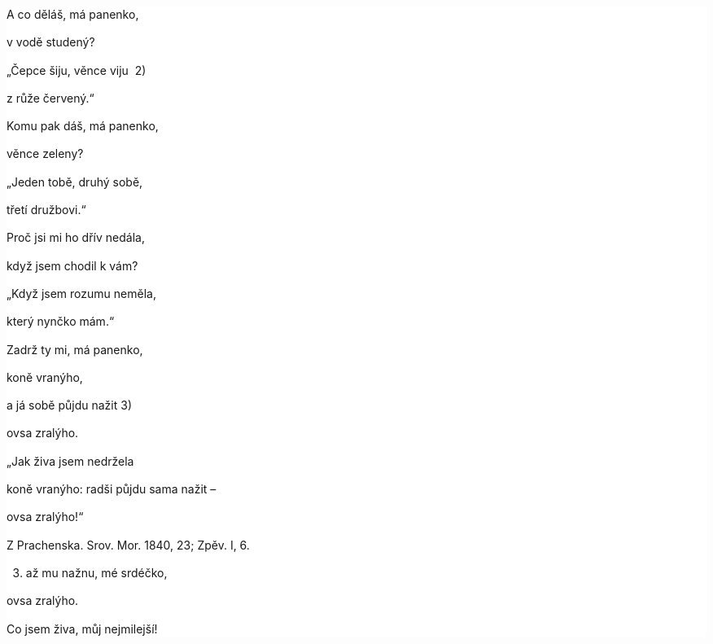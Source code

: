 </section>

<section>

A co děláš, má panenko,

v vodě studený?

„Čepce šiju, věnce viju  2)

z růže červený.“

</section>

<section>

Komu pak dáš, má panenko,

věnce zeleny?

„Jeden tobě, druhý sobě,

třetí družbovi.“

</section>

<section>

Proč jsi mi ho dřív nedála,

když jsem chodil k vám?

„Když jsem rozumu neměla,

který nynčko mám.“

</section>

<section>

Zadrž ty mi, má panenko,

koně vranýho,

a já sobě půjdu nažit 3)

ovsa zralýho.

</section>

<section>

„Jak živa jsem nedržela

koně vranýho: radši půjdu sama nažit –

ovsa zralýho!“

Z Prachenska. Srov. Mor. 1840, 23; Zpěv. I, 6.

3) až mu nažnu, mé srdéčko,

ovsa zralýho.

Co jsem živa, můj nejmilejší!
